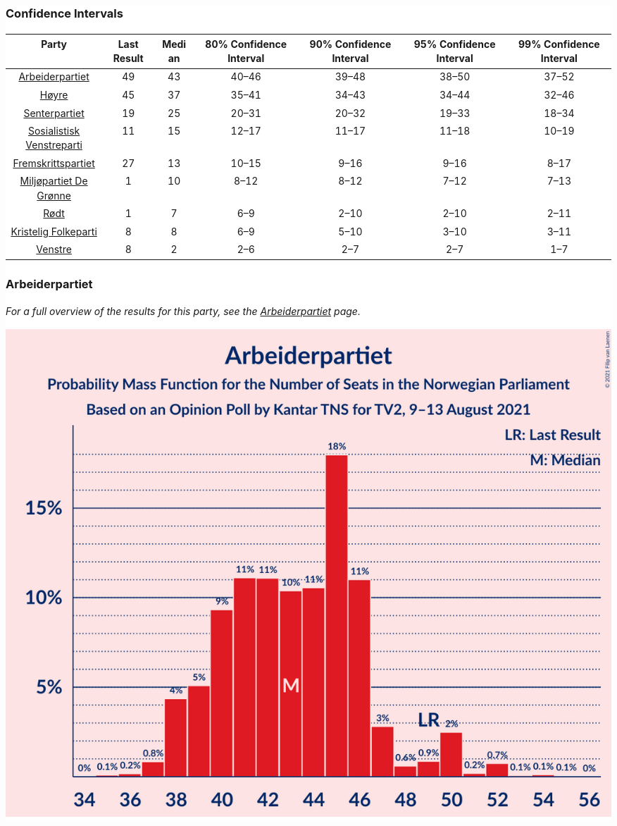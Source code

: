 ### Confidence Intervals

| Party | Last Result | Median | 80% Confidence Interval | 90% Confidence Interval | 95% Confidence Interval | 99% Confidence Interval |
|:-----:|:-----------:|:------:|:-----------------------:|:-----------------------:|:-----------------------:|:-----------------------:|
| <a href="#arbeiderpartiet">Arbeiderpartiet</a> | 49 | 43 | 40–46 |39–48 |38–50 |37–52 |
| <a href="#høyre">Høyre</a> | 45 | 37 | 35–41 |34–43 |34–44 |32–46 |
| <a href="#senterpartiet">Senterpartiet</a> | 19 | 25 | 20–31 |20–32 |19–33 |18–34 |
| <a href="#sosialistisk-venstreparti">Sosialistisk Venstreparti</a> | 11 | 15 | 12–17 |11–17 |11–18 |10–19 |
| <a href="#fremskrittspartiet">Fremskrittspartiet</a> | 27 | 13 | 10–15 |9–16 |9–16 |8–17 |
| <a href="#miljøpartiet-de-grønne">Miljøpartiet De Grønne</a> | 1 | 10 | 8–12 |8–12 |7–12 |7–13 |
| <a href="#rødt">Rødt</a> | 1 | 7 | 6–9 |2–10 |2–10 |2–11 |
| <a href="#kristelig-folkeparti">Kristelig Folkeparti</a> | 8 | 8 | 6–9 |5–10 |3–10 |3–11 |
| <a href="#venstre">Venstre</a> | 8 | 2 | 2–6 |2–7 |2–7 |1–7 |

### Arbeiderpartiet

*For a full overview of the results for this party, see the [Arbeiderpartiet](party-arbeiderpartiet.html) page.*

![Graph with seats probability mass function not yet produced](2021-08-13-KantarTNS-seats-pmf-arbeiderpartiet.png "Seats Probability Mass Function")
